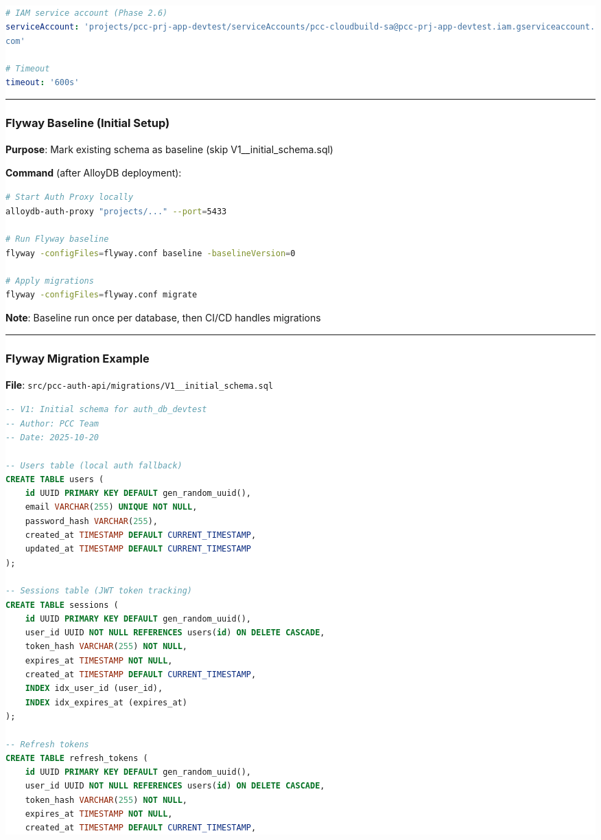 ```yaml
# IAM service account (Phase 2.6)
serviceAccount: 'projects/pcc-prj-app-devtest/serviceAccounts/pcc-cloudbuild-sa@pcc-prj-app-devtest.iam.gserviceaccount.com'

# Timeout
timeout: '600s'
```

---

### Flyway Baseline (Initial Setup)

**Purpose**: Mark existing schema as baseline (skip V1__initial_schema.sql)

**Command** (after AlloyDB deployment):
```bash
# Start Auth Proxy locally
alloydb-auth-proxy "projects/..." --port=5433

# Run Flyway baseline
flyway -configFiles=flyway.conf baseline -baselineVersion=0

# Apply migrations
flyway -configFiles=flyway.conf migrate
```

**Note**: Baseline run once per database, then CI/CD handles migrations

---

### Flyway Migration Example

**File**: `src/pcc-auth-api/migrations/V1__initial_schema.sql`

```sql
-- V1: Initial schema for auth_db_devtest
-- Author: PCC Team
-- Date: 2025-10-20

-- Users table (local auth fallback)
CREATE TABLE users (
    id UUID PRIMARY KEY DEFAULT gen_random_uuid(),
    email VARCHAR(255) UNIQUE NOT NULL,
    password_hash VARCHAR(255),
    created_at TIMESTAMP DEFAULT CURRENT_TIMESTAMP,
    updated_at TIMESTAMP DEFAULT CURRENT_TIMESTAMP
);

-- Sessions table (JWT token tracking)
CREATE TABLE sessions (
    id UUID PRIMARY KEY DEFAULT gen_random_uuid(),
    user_id UUID NOT NULL REFERENCES users(id) ON DELETE CASCADE,
    token_hash VARCHAR(255) NOT NULL,
    expires_at TIMESTAMP NOT NULL,
    created_at TIMESTAMP DEFAULT CURRENT_TIMESTAMP,
    INDEX idx_user_id (user_id),
    INDEX idx_expires_at (expires_at)
);

-- Refresh tokens
CREATE TABLE refresh_tokens (
    id UUID PRIMARY KEY DEFAULT gen_random_uuid(),
    user_id UUID NOT NULL REFERENCES users(id) ON DELETE CASCADE,
    token_hash VARCHAR(255) NOT NULL,
    expires_at TIMESTAMP NOT NULL,
    created_at TIMESTAMP DEFAULT CURRENT_TIMESTAMP,
```